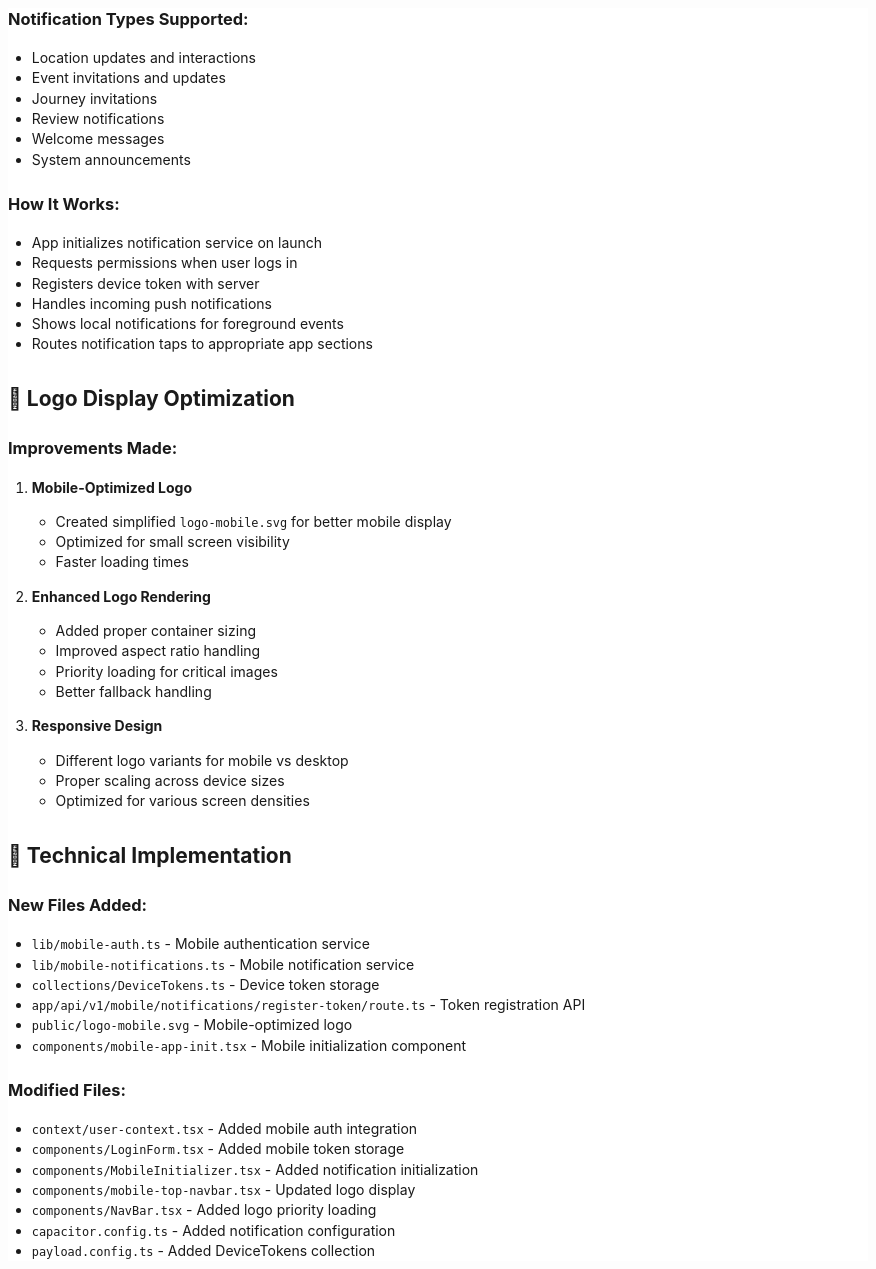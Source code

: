 ### Notification Types Supported:
- Location updates and interactions
- Event invitations and updates
- Journey invitations
- Review notifications
- Welcome messages
- System announcements

### How It Works:
- App initializes notification service on launch
- Requests permissions when user logs in
- Registers device token with server
- Handles incoming push notifications
- Shows local notifications for foreground events
- Routes notification taps to appropriate app sections

## 🎨 Logo Display Optimization

### Improvements Made:
1. **Mobile-Optimized Logo**
   - Created simplified `logo-mobile.svg` for better mobile display
   - Optimized for small screen visibility
   - Faster loading times

2. **Enhanced Logo Rendering**
   - Added proper container sizing
   - Improved aspect ratio handling
   - Priority loading for critical images
   - Better fallback handling

3. **Responsive Design**
   - Different logo variants for mobile vs desktop
   - Proper scaling across device sizes
   - Optimized for various screen densities

## 🔧 Technical Implementation

### New Files Added:
- `lib/mobile-auth.ts` - Mobile authentication service
- `lib/mobile-notifications.ts` - Mobile notification service
- `collections/DeviceTokens.ts` - Device token storage
- `app/api/v1/mobile/notifications/register-token/route.ts` - Token registration API
- `public/logo-mobile.svg` - Mobile-optimized logo
- `components/mobile-app-init.tsx` - Mobile initialization component

### Modified Files:
- `context/user-context.tsx` - Added mobile auth integration
- `components/LoginForm.tsx` - Added mobile token storage
- `components/MobileInitializer.tsx` - Added notification initialization
- `components/mobile-top-navbar.tsx` - Updated logo display
- `components/NavBar.tsx` - Added logo priority loading
- `capacitor.config.ts` - Added notification configuration
- `payload.config.ts` - Added DeviceTokens collection
